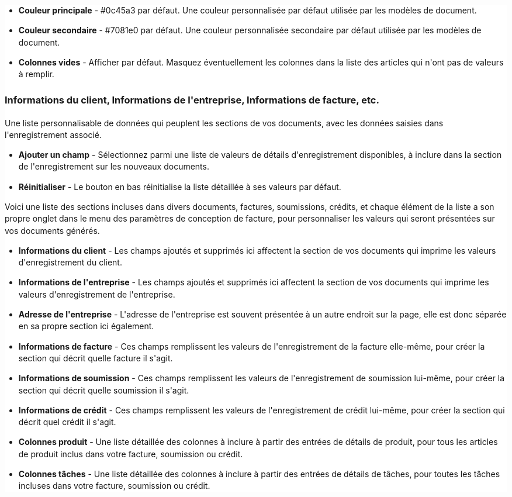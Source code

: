 
* **Couleur principale** - #0c45a3 par défaut. Une couleur personnalisée par défaut utilisée par les modèles de document.


* **Couleur secondaire** - #7081e0 par défaut. Une couleur personnalisée secondaire par défaut utilisée par les modèles de document.


* **Colonnes vides** - Afficher par défaut. Masquez éventuellement les colonnes dans la liste des articles qui n'ont pas de valeurs à remplir.


### Informations du client, Informations de l'entreprise, Informations de facture, etc.


Une liste personnalisable de données qui peuplent les sections de vos documents, avec les données saisies dans l'enregistrement associé.


* **Ajouter un champ** - Sélectionnez parmi une liste de valeurs de détails d'enregistrement disponibles, à inclure dans la section de l'enregistrement sur les nouveaux documents.


* **Réinitialiser** - Le bouton en bas réinitialise la liste détaillée à ses valeurs par défaut.


Voici une liste des sections incluses dans divers documents, factures, soumissions, crédits, et chaque élément de la liste a son propre onglet dans le menu des paramètres de conception de facture, pour personnaliser les valeurs qui seront présentées sur vos documents générés.


* **Informations du client** - Les champs ajoutés et supprimés ici affectent la section de vos documents qui imprime les valeurs d'enregistrement du client.


* **Informations de l'entreprise** - Les champs ajoutés et supprimés ici affectent la section de vos documents qui imprime les valeurs d'enregistrement de l'entreprise.


* **Adresse de l'entreprise** - L'adresse de l'entreprise est souvent présentée à un autre endroit sur la page, elle est donc séparée en sa propre section ici également.


* **Informations de facture** - Ces champs remplissent les valeurs de l'enregistrement de la facture elle-même, pour créer la section qui décrit quelle facture il s'agit.


* **Informations de soumission** - Ces champs remplissent les valeurs de l'enregistrement de soumission lui-même, pour créer la section qui décrit quelle soumission il s'agit.


* **Informations de crédit** - Ces champs remplissent les valeurs de l'enregistrement de crédit lui-même, pour créer la section qui décrit quel crédit il s'agit.


* **Colonnes produit** - Une liste détaillée des colonnes à inclure à partir des entrées de détails de produit, pour tous les articles de produit inclus dans votre facture, soumission ou crédit.


* **Colonnes tâches** - Une liste détaillée des colonnes à inclure à partir des entrées de détails de tâches, pour toutes les tâches incluses dans votre facture, soumission ou crédit.

